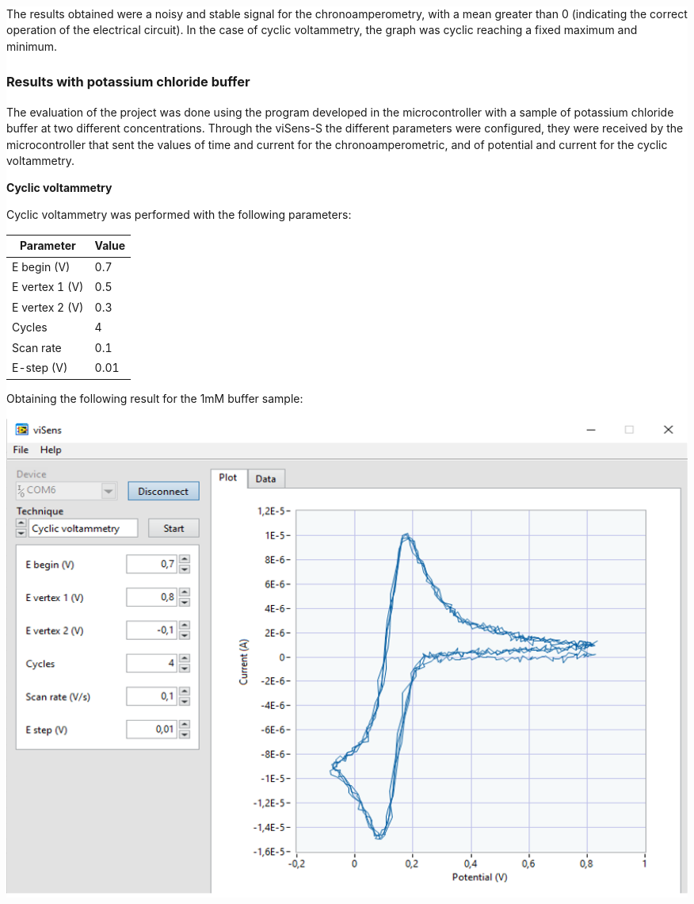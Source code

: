 The results obtained were a noisy and stable signal for the chronoamperometry, with a mean greater than 0 (indicating the correct operation of the electrical circuit). In the case of cyclic voltammetry, the graph was cyclic reaching a fixed maximum and minimum.

### Results with potassium chloride buffer

The evaluation of the project was done using the program developed in the microcontroller with a sample of potassium chloride buffer at two different concentrations. Through the viSens-S the different parameters were configured, they were received by the microcontroller that sent the values ​​of time and current for the chronoamperometric, and of potential and current for the cyclic voltammetry.

**Cyclic voltammetry**

Cyclic voltammetry was performed with the following parameters:

|Parameter|Value|
|-|-|
|E begin (V)|0.7|
|E vertex 1 (V)|0.5|
|E vertex 2 (V)|0.3|
|Cycles|4|
|Scan rate|0.1|
|E-step (V)|0.01|

Obtaining the following result for the 1mM buffer sample:

<p align='center'>
<img src='Docs/assets/cv-1mM.png' alt='Cyclic voltammetry in viSens-S with 1mM'>
